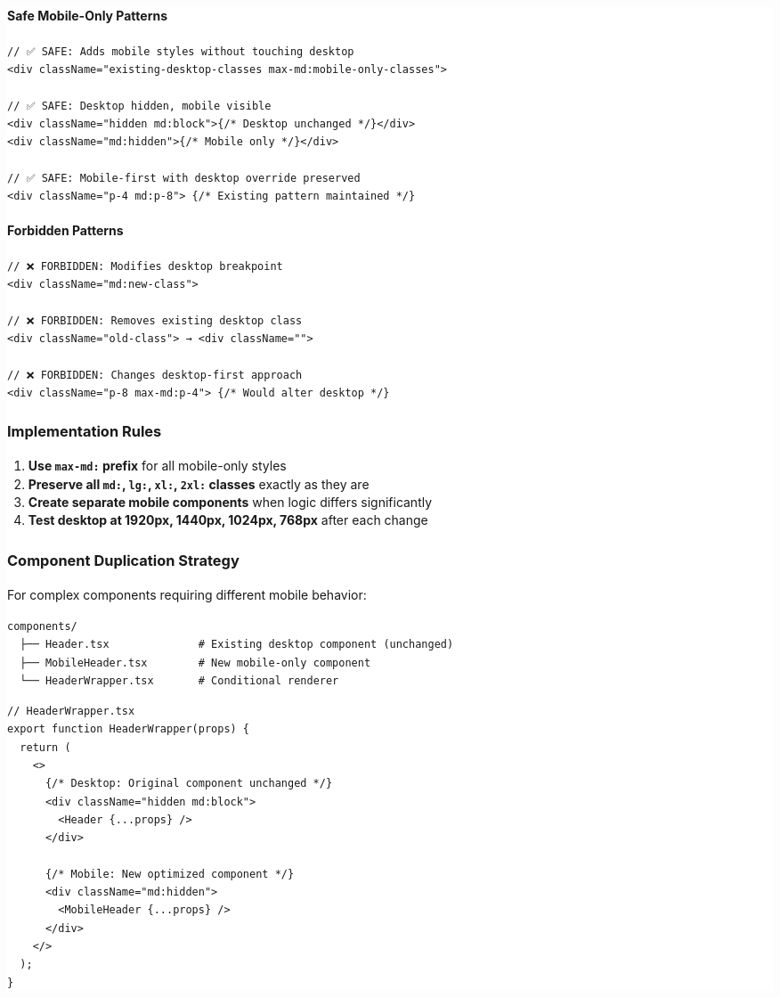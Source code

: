 #### Safe Mobile-Only Patterns

```tsx
// ✅ SAFE: Adds mobile styles without touching desktop
<div className="existing-desktop-classes max-md:mobile-only-classes">

// ✅ SAFE: Desktop hidden, mobile visible
<div className="hidden md:block">{/* Desktop unchanged */}</div>
<div className="md:hidden">{/* Mobile only */}</div>

// ✅ SAFE: Mobile-first with desktop override preserved
<div className="p-4 md:p-8"> {/* Existing pattern maintained */}
```

#### Forbidden Patterns

```tsx
// ❌ FORBIDDEN: Modifies desktop breakpoint
<div className="md:new-class">

// ❌ FORBIDDEN: Removes existing desktop class
<div className="old-class"> → <div className="">

// ❌ FORBIDDEN: Changes desktop-first approach
<div className="p-8 max-md:p-4"> {/* Would alter desktop */}
```

### Implementation Rules

1. **Use `max-md:` prefix** for all mobile-only styles
2. **Preserve all `md:`, `lg:`, `xl:`, `2xl:` classes** exactly as they are
3. **Create separate mobile components** when logic differs significantly
4. **Test desktop at 1920px, 1440px, 1024px, 768px** after each change

### Component Duplication Strategy

For complex components requiring different mobile behavior:

```
components/
  ├── Header.tsx              # Existing desktop component (unchanged)
  ├── MobileHeader.tsx        # New mobile-only component
  └── HeaderWrapper.tsx       # Conditional renderer
```

```tsx
// HeaderWrapper.tsx
export function HeaderWrapper(props) {
  return (
    <>
      {/* Desktop: Original component unchanged */}
      <div className="hidden md:block">
        <Header {...props} />
      </div>

      {/* Mobile: New optimized component */}
      <div className="md:hidden">
        <MobileHeader {...props} />
      </div>
    </>
  );
}
```
